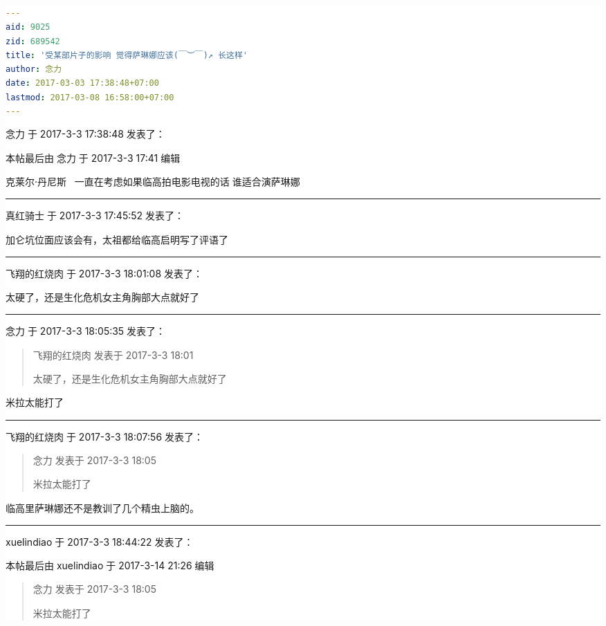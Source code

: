 ```yaml
---
aid: 9025
zid: 689542
title: '受某部片子的影响 觉得萨琳娜应该(￣︶￣)↗ 长这样'
author: 念力
date: 2017-03-03 17:38:48+07:00
lastmod: 2017-03-08 16:58:00+07:00
---
```


念力 于 2017-3-3 17:38:48 发表了：

本帖最后由 念力 于 2017-3-3 17:41 编辑 

克莱尔·丹尼斯   一直在考虑如果临高拍电影电视的话 谁适合演萨琳娜

---------

真红骑士 于 2017-3-3 17:45:52 发表了：

加仑坑位面应该会有，太祖都给临高启明写了评语了

---------

飞翔的红烧肉 于 2017-3-3 18:01:08 发表了：

太硬了，还是生化危机女主角胸部大点就好了

---------

念力 于 2017-3-3 18:05:35 发表了：

> 飞翔的红烧肉 发表于 2017-3-3 18:01
> 
> 太硬了，还是生化危机女主角胸部大点就好了



米拉太能打了

---------

飞翔的红烧肉 于 2017-3-3 18:07:56 发表了：

> 念力 发表于 2017-3-3 18:05
> 
> 米拉太能打了



临高里萨琳娜还不是教训了几个精虫上脑的。

---------

xuelindiao 于 2017-3-3 18:44:22 发表了：

本帖最后由 xuelindiao 于 2017-3-14 21:26 编辑 


> 
> 念力 发表于 2017-3-3 18:05
> 
> 米拉太能打了
